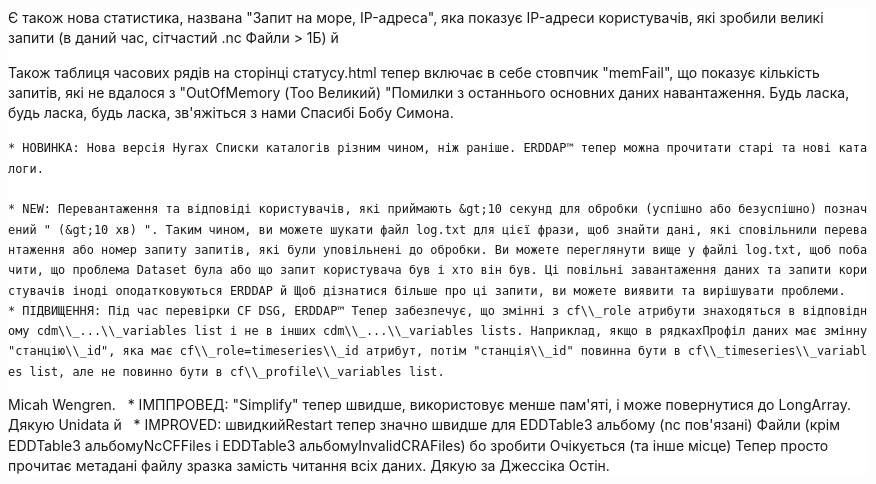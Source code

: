 Є також нова статистика, названа "Запит на море, IP-адреса", яка показує IP-адреси користувачів, які зробили великі запити (в даний час, сітчастий .nc Файли &gt; 1Б) й
        
Також таблиця часових рядів на сторінці статусу.html тепер включає в себе стовпчик "memFail", що показує кількість запитів, які не вдалося з "OutOfMemory (Тоо Великий) "Помилки з останнього основних даних навантаження. Будь ласка, будь ласка, будь ласка, зв'яжіться з нами
Спасибі Бобу Симона.
        
    * НОВИНКА: Нова версія Hyrax Списки каталогів різним чином, ніж раніше. ERDDAP™ тепер можна прочитати старі та нові каталоги.
         
    * NEW: Перевантаження та відповіді користувачів, які приймають &gt;10 секунд для обробки (успішно або безуспішно) позначений " (&gt;10 хв) ". Таким чином, ви можете шукати файл log.txt для цієї фрази, щоб знайти дані, які сповільнили перевантаження або номер запиту запитів, які були уповільнені до обробки. Ви можете переглянути вище у файлі log.txt, щоб побачити, що проблема Dataset була або що запит користувача був і хто він був. Ці повільні завантаження даних та запити користувачів іноді оподатковуються ERDDAP й Щоб дізнатися більше про ці запити, ви можете виявити та вирішувати проблеми.
    * ПІДВИЩЕННЯ: Під час перевірки CF DSG, ERDDAP™ Тепер забезпечує, що змінні з cf\\_role атрибути знаходяться в відповідному cdm\\_...\\_variables list і не в інших cdm\\_...\\_variables lists. Наприклад, якщо в рядкахПрофіл даних має змінну "станцію\\_id", яка має cf\\_role=timeseries\\_id атрибут, потім "станція\\_id" повинна бути в cf\\_timeseries\\_variables list, але не повинно бути в cf\\_profile\\_variables list.
Micah Wengren.
         
    * ІМППРОВЕД: "Simplify" тепер швидше, використовує менше пам'яті, і може повернутися до LongArray. Дякую Unidata й
         
    * IMPROVED: швидкийRestart тепер значно швидше для EDDTableЗ альбому (nc пов'язані) Файли (крім EDDTableЗ альбомуNcCFFiles і EDDTableЗ альбомуInvalidCRAFiles) бо зробити Очікується (та інше місце) Тепер просто прочитає метадані файлу зразка замість читання всіх даних. Дякую за Джессіка Остін.
         
